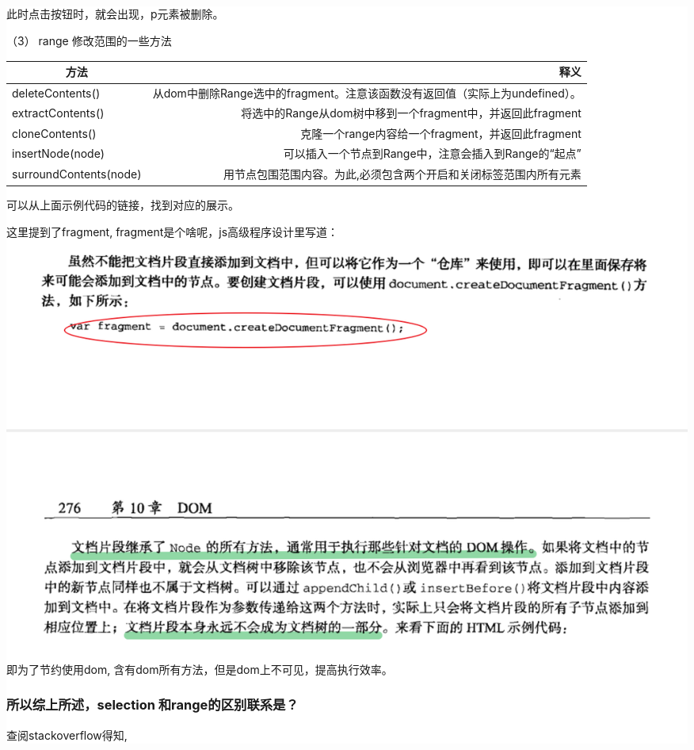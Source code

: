 此时点击按钮时，就会出现，p元素被删除。


（3） range 修改范围的一些方法

| 方法        | 释义    |
| --------   | -----:  |
| deleteContents()| 从dom中删除Range选中的fragment。注意该函数没有返回值（实际上为undefined）。|
| extractContents() | 将选中的Range从dom树中移到一个fragment中，并返回此fragment | 
| cloneContents()| 克隆一个range内容给一个fragment，并返回此fragment |
| insertNode(node)  | 可以插入一个节点到Range中，注意会插入到Range的“起点” |
| surroundContents(node)| 用节点包围范围内容。为此,必须包含两个开启和关闭标签范围内所有元素|

可以从上面示例代码的链接，找到对应的展示。

这里提到了fragment, fragment是个啥呢，js高级程序设计里写道：

![知识点](./2022-4-15/8.png)

即为了节约使用dom, 含有dom所有方法，但是dom上不可见，提高执行效率。


### 所以综上所述，selection 和range的区别联系是？


查阅stackoverflow得知,

